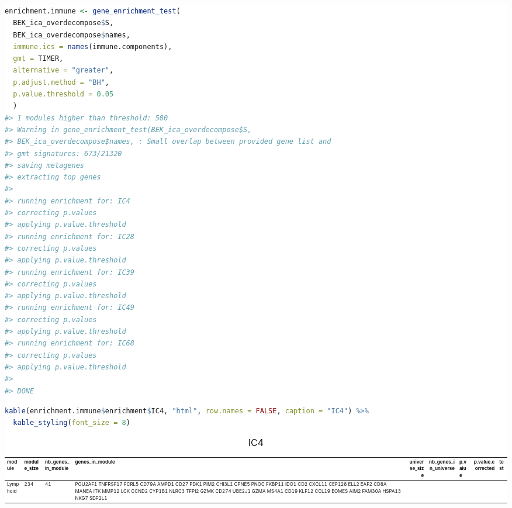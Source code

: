 


```r
enrichment.immune <- gene_enrichment_test(
  BEK_ica_overdecompose$S,
  BEK_ica_overdecompose$names,
  immune.ics = names(immune.components),
  gmt = TIMER,
  alternative = "greater",
  p.adjust.method = "BH",
  p.value.threshold = 0.05
  )
#> 1 modules higher than threshold: 500
#> Warning in gene_enrichment_test(BEK_ica_overdecompose$S,
#> BEK_ica_overdecompose$names, : Small overlap between provided gene list and
#> gmt signatures: 673/21320
#> saving metagenes
#> extracting top genes
#> 
#> running enrichment for: IC4
#> correcting p.values
#> applying p.value.threshold
#> running enrichment for: IC28
#> correcting p.values
#> applying p.value.threshold
#> running enrichment for: IC39
#> correcting p.values
#> applying p.value.threshold
#> running enrichment for: IC49
#> correcting p.values
#> applying p.value.threshold
#> running enrichment for: IC68
#> correcting p.values
#> applying p.value.threshold
#> 
#> DONE
```

```r
kable(enrichment.immune$enrichment$IC4, "html", row.names = FALSE, caption = "IC4") %>%
  kable_styling(font_size = 8)
```

<table class="table" style="font-size: 8px; margin-left: auto; margin-right: auto;">
<caption style="font-size: initial !important;">IC4</caption>
 <thead>
  <tr>
   <th style="text-align:left;"> module </th>
   <th style="text-align:left;"> module_size </th>
   <th style="text-align:left;"> nb_genes_in_module </th>
   <th style="text-align:left;"> genes_in_module </th>
   <th style="text-align:right;"> universe_size </th>
   <th style="text-align:right;"> nb_genes_in_universe </th>
   <th style="text-align:left;"> p.value </th>
   <th style="text-align:right;"> p.value.corrected </th>
   <th style="text-align:left;"> test </th>
  </tr>
 </thead>
<tbody>
  <tr>
   <td style="text-align:left;"> Lymphoid </td>
   <td style="text-align:left;"> 234 </td>
   <td style="text-align:left;"> 41 </td>
   <td style="text-align:left;"> POU2AF1 TNFRSF17 FCRL5 CD79A AMPD1 CD27 PDK1 PIM2 CHI3L1 CPNE5 PNOC FKBP11 IDO1 CD2 CXCL11 CEP128 ELL2 EAF2 CD8A MANEA ITK MMP12 LCK CCND2 CYP1B1 NLRC3 TFPI2 GZMK CD274 UBE2J1 GZMA MS4A1 CD19 KLF12 CCL19 EOMES AIM2 FAM30A HSPA13 NKG7 SDF2L1 </td>